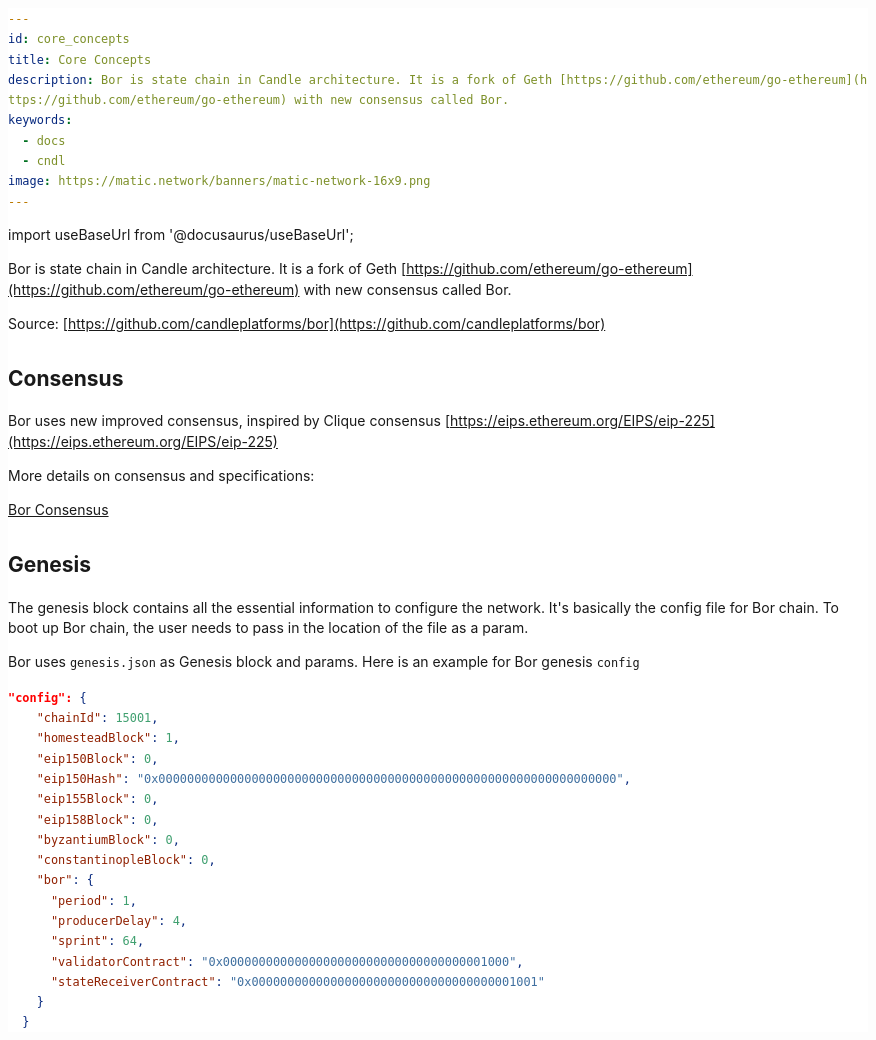 ```yaml
---
id: core_concepts
title: Core Concepts
description: Bor is state chain in Candle architecture. It is a fork of Geth [https://github.com/ethereum/go-ethereum](https://github.com/ethereum/go-ethereum) with new consensus called Bor.
keywords:
  - docs
  - cndl
image: https://matic.network/banners/matic-network-16x9.png
---
```

import useBaseUrl from '@docusaurus/useBaseUrl';

Bor is state chain in Candle architecture. It is a fork of Geth [https://github.com/ethereum/go-ethereum](https://github.com/ethereum/go-ethereum) with new consensus called Bor.

Source: [https://github.com/candleplatforms/bor](https://github.com/candleplatforms/bor)

## Consensus

Bor uses new improved consensus, inspired by Clique consensus  [https://eips.ethereum.org/EIPS/eip-225](https://eips.ethereum.org/EIPS/eip-225)

More details on consensus and specifications:

[Bor Consensus](https://www.notion.so/Bor-Consensus-5e52461f01ef4291bc1caad9ab8419c5)

## Genesis

The genesis block contains all the essential information to configure the network. It's basically the config file for Bor chain. To boot up Bor chain, the user needs to pass in the location of the file as a param.

Bor uses `genesis.json` as Genesis block and params.  Here is an example for Bor genesis `config`

```json
"config": {
    "chainId": 15001,
    "homesteadBlock": 1,
    "eip150Block": 0,
    "eip150Hash": "0x0000000000000000000000000000000000000000000000000000000000000000",
    "eip155Block": 0,
    "eip158Block": 0,
    "byzantiumBlock": 0,
    "constantinopleBlock": 0,
    "bor": {
      "period": 1,
      "producerDelay": 4,
      "sprint": 64,
      "validatorContract": "0x0000000000000000000000000000000000001000",
      "stateReceiverContract": "0x0000000000000000000000000000000000001001"
    }
  }
```
